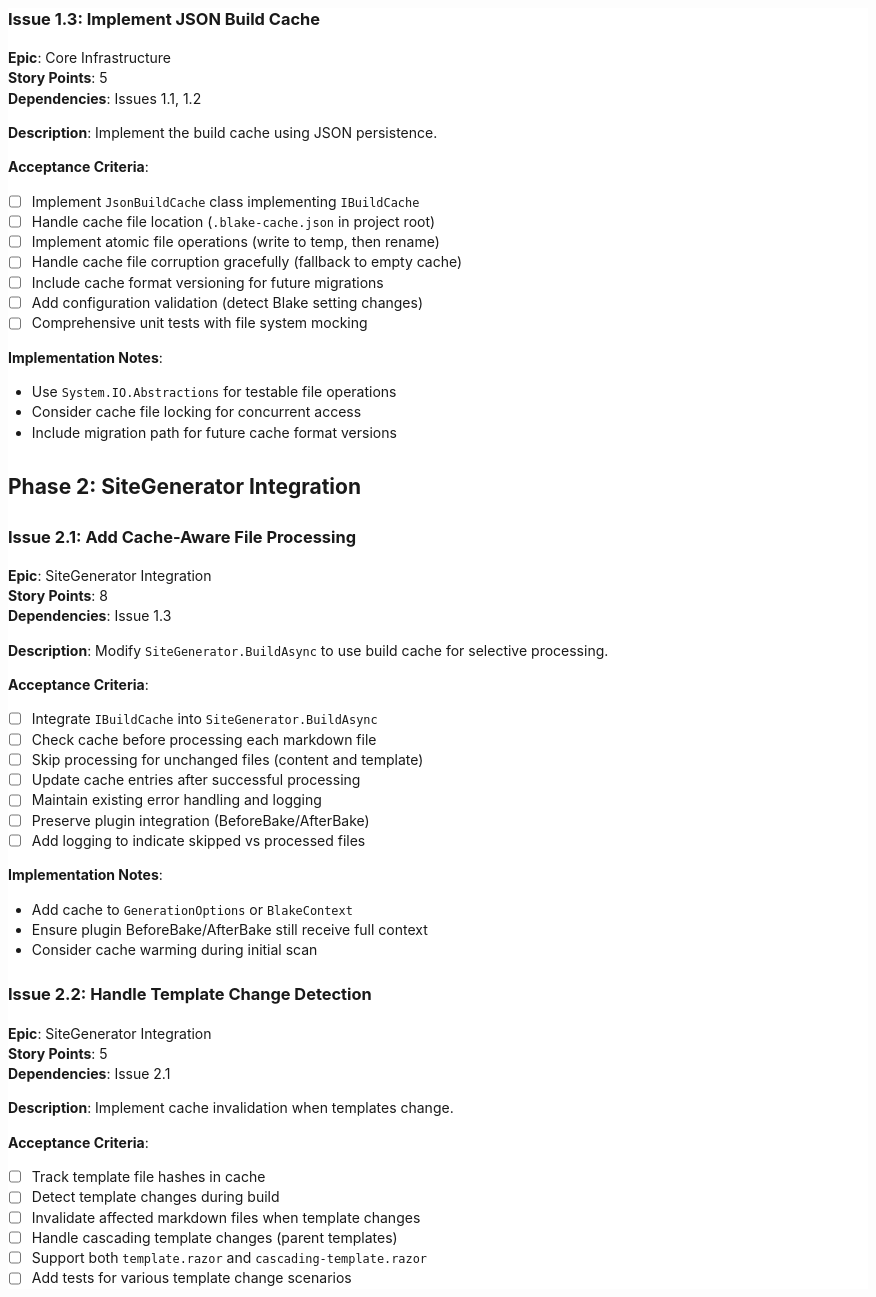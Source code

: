 ### Issue 1.3: Implement JSON Build Cache
**Epic**: Core Infrastructure  
**Story Points**: 5  
**Dependencies**: Issues 1.1, 1.2

**Description**: Implement the build cache using JSON persistence.

**Acceptance Criteria**:
- [ ] Implement `JsonBuildCache` class implementing `IBuildCache`
- [ ] Handle cache file location (`.blake-cache.json` in project root)
- [ ] Implement atomic file operations (write to temp, then rename)
- [ ] Handle cache file corruption gracefully (fallback to empty cache)
- [ ] Include cache format versioning for future migrations
- [ ] Add configuration validation (detect Blake setting changes)
- [ ] Comprehensive unit tests with file system mocking

**Implementation Notes**:
- Use `System.IO.Abstractions` for testable file operations
- Consider cache file locking for concurrent access
- Include migration path for future cache format versions

## Phase 2: SiteGenerator Integration

### Issue 2.1: Add Cache-Aware File Processing
**Epic**: SiteGenerator Integration  
**Story Points**: 8  
**Dependencies**: Issue 1.3

**Description**: Modify `SiteGenerator.BuildAsync` to use build cache for selective processing.

**Acceptance Criteria**:
- [ ] Integrate `IBuildCache` into `SiteGenerator.BuildAsync`
- [ ] Check cache before processing each markdown file
- [ ] Skip processing for unchanged files (content and template)
- [ ] Update cache entries after successful processing
- [ ] Maintain existing error handling and logging
- [ ] Preserve plugin integration (BeforeBake/AfterBake)
- [ ] Add logging to indicate skipped vs processed files

**Implementation Notes**:
- Add cache to `GenerationOptions` or `BlakeContext`
- Ensure plugin BeforeBake/AfterBake still receive full context
- Consider cache warming during initial scan

### Issue 2.2: Handle Template Change Detection
**Epic**: SiteGenerator Integration  
**Story Points**: 5  
**Dependencies**: Issue 2.1

**Description**: Implement cache invalidation when templates change.

**Acceptance Criteria**:
- [ ] Track template file hashes in cache
- [ ] Detect template changes during build
- [ ] Invalidate affected markdown files when template changes
- [ ] Handle cascading template changes (parent templates)
- [ ] Support both `template.razor` and `cascading-template.razor`
- [ ] Add tests for various template change scenarios
